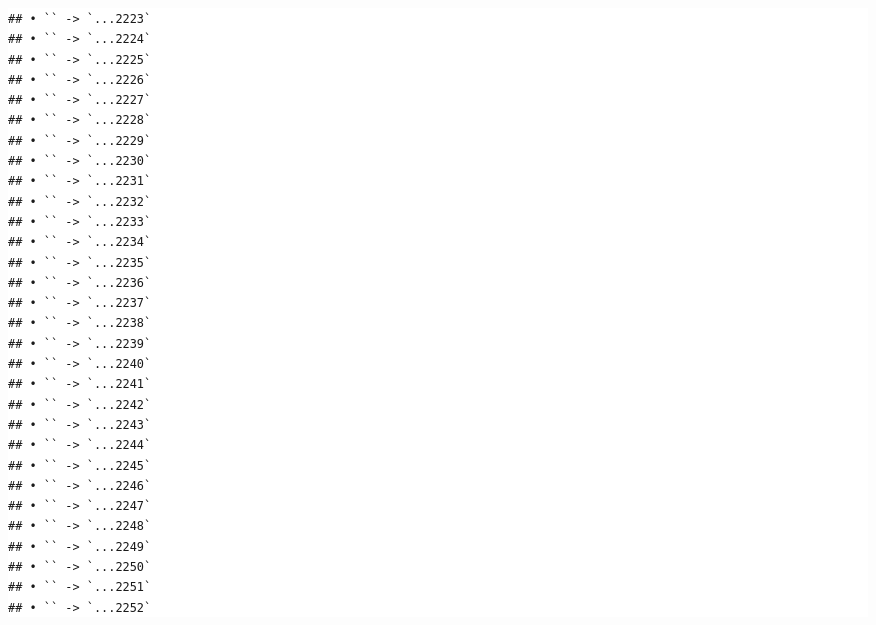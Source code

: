     ## • `` -> `...2223`
    ## • `` -> `...2224`
    ## • `` -> `...2225`
    ## • `` -> `...2226`
    ## • `` -> `...2227`
    ## • `` -> `...2228`
    ## • `` -> `...2229`
    ## • `` -> `...2230`
    ## • `` -> `...2231`
    ## • `` -> `...2232`
    ## • `` -> `...2233`
    ## • `` -> `...2234`
    ## • `` -> `...2235`
    ## • `` -> `...2236`
    ## • `` -> `...2237`
    ## • `` -> `...2238`
    ## • `` -> `...2239`
    ## • `` -> `...2240`
    ## • `` -> `...2241`
    ## • `` -> `...2242`
    ## • `` -> `...2243`
    ## • `` -> `...2244`
    ## • `` -> `...2245`
    ## • `` -> `...2246`
    ## • `` -> `...2247`
    ## • `` -> `...2248`
    ## • `` -> `...2249`
    ## • `` -> `...2250`
    ## • `` -> `...2251`
    ## • `` -> `...2252`